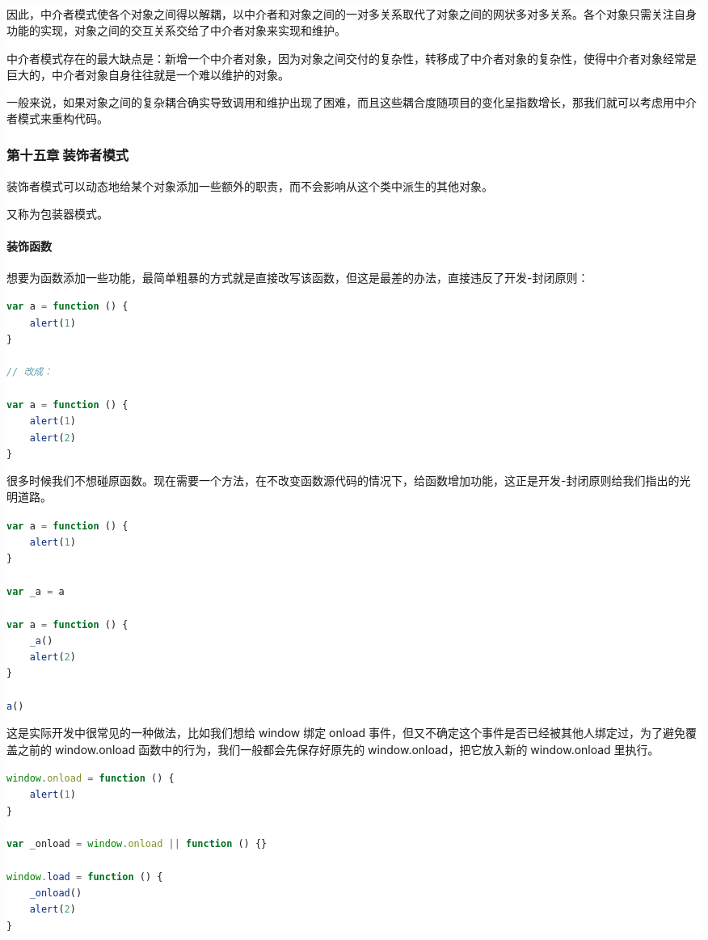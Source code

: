 因此，中介者模式使各个对象之间得以解耦，以中介者和对象之间的一对多关系取代了对象之间的网状多对多关系。各个对象只需关注自身功能的实现，对象之间的交互关系交给了中介者对象来实现和维护。

中介者模式存在的最大缺点是：新增一个中介者对象，因为对象之间交付的复杂性，转移成了中介者对象的复杂性，使得中介者对象经常是巨大的，中介者对象自身往往就是一个难以维护的对象。

一般来说，如果对象之间的复杂耦合确实导致调用和维护出现了困难，而且这些耦合度随项目的变化呈指数增长，那我们就可以考虑用中介者模式来重构代码。

### 第十五章 装饰者模式
装饰者模式可以动态地给某个对象添加一些额外的职责，而不会影响从这个类中派生的其他对象。

又称为包装器模式。

#### 装饰函数
想要为函数添加一些功能，最简单粗暴的方式就是直接改写该函数，但这是最差的办法，直接违反了开发-封闭原则：

```js
var a = function () {
    alert(1)
}

// 改成：

var a = function () {
    alert(1)
    alert(2)
}
```

很多时候我们不想碰原函数。现在需要一个方法，在不改变函数源代码的情况下，给函数增加功能，这正是开发-封闭原则给我们指出的光明道路。

```js
var a = function () {
    alert(1)
}

var _a = a

var a = function () {
    _a()
    alert(2)
}

a()
```

这是实际开发中很常见的一种做法，比如我们想给 window 绑定 onload 事件，但又不确定这个事件是否已经被其他人绑定过，为了避免覆盖之前的 window.onload 函数中的行为，我们一般都会先保存好原先的 window.onload，把它放入新的 window.onload 里执行。

```js
window.onload = function () {
    alert(1)
}

var _onload = window.onload || function () {}

window.load = function () {
    _onload()
    alert(2)
}
```

